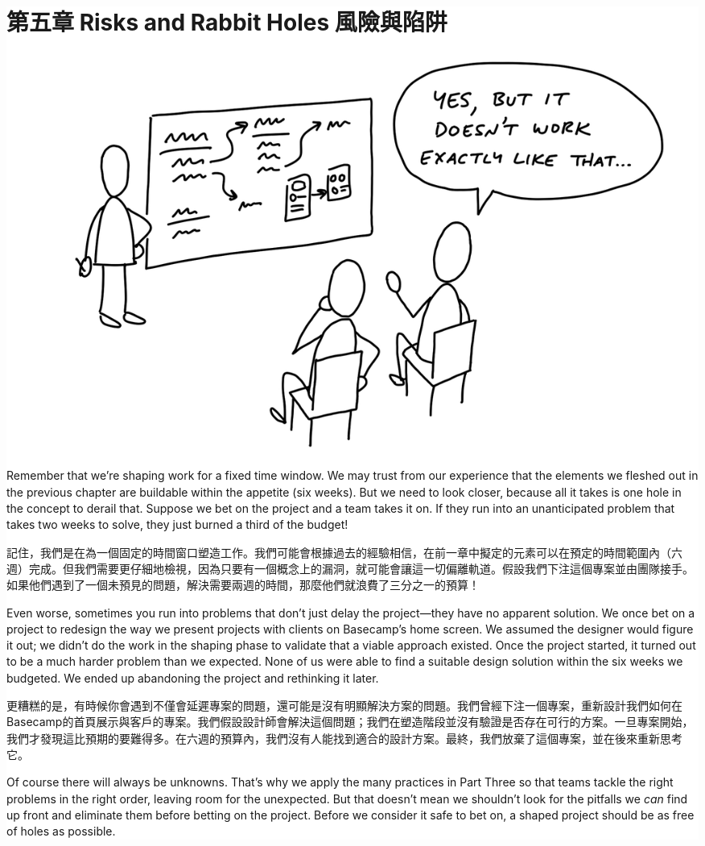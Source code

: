 # 第五章 Risks and Rabbit Holes 風險與陷阱

![Cartoon. A figure stands beside a whiteboard covered in rough sketches, presenting an idea. An audience of two people sits on chairs in front of the whiteboard, scratching their chins in consideration. One responds: 'Yes, but it doesn't work exactly like that...'](./images/ch05_intro_cartoon.png)

Remember that we’re shaping work for a fixed time window. We may trust from our experience that the elements we fleshed out in the previous chapter are buildable within the appetite (six weeks). But we need to look closer, because all it takes is one hole in the concept to derail that. Suppose we bet on the project and a team takes it on. If they run into an unanticipated problem that takes two weeks to solve, they just burned a third of the budget!

記住，我們是在為一個固定的時間窗口塑造工作。我們可能會根據過去的經驗相信，在前一章中擬定的元素可以在預定的時間範圍內（六週）完成。但我們需要更仔細地檢視，因為只要有一個概念上的漏洞，就可能會讓這一切偏離軌道。假設我們下注這個專案並由團隊接手。如果他們遇到了一個未預見的問題，解決需要兩週的時間，那麼他們就浪費了三分之一的預算！

Even worse, sometimes you run into problems that don’t just delay the project—they have no apparent solution. We once bet on a project to redesign the way we present projects with clients on Basecamp’s home screen. We assumed the designer would figure it out; we didn’t do the work in the shaping phase to validate that a viable approach existed. Once the project started, it turned out to be a much harder problem than we expected. None of us were able to find a suitable design solution within the six weeks we budgeted. We ended up abandoning the project and rethinking it later.

更糟糕的是，有時候你會遇到不僅會延遲專案的問題，還可能是沒有明顯解決方案的問題。我們曾經下注一個專案，重新設計我們如何在Basecamp的首頁展示與客戶的專案。我們假設設計師會解決這個問題；我們在塑造階段並沒有驗證是否存在可行的方案。一旦專案開始，我們才發現這比預期的要難得多。在六週的預算內，我們沒有人能找到適合的設計方案。最終，我們放棄了這個專案，並在後來重新思考它。

Of course there will always be unknowns. That’s why we apply the many practices in Part Three so that teams tackle the right problems in the right order, leaving room for the unexpected. But that doesn’t mean we shouldn’t look for the pitfalls we _can_ find up front and eliminate them before betting on the project. Before we consider it safe to bet on, a shaped project should be as free of holes as possible.
